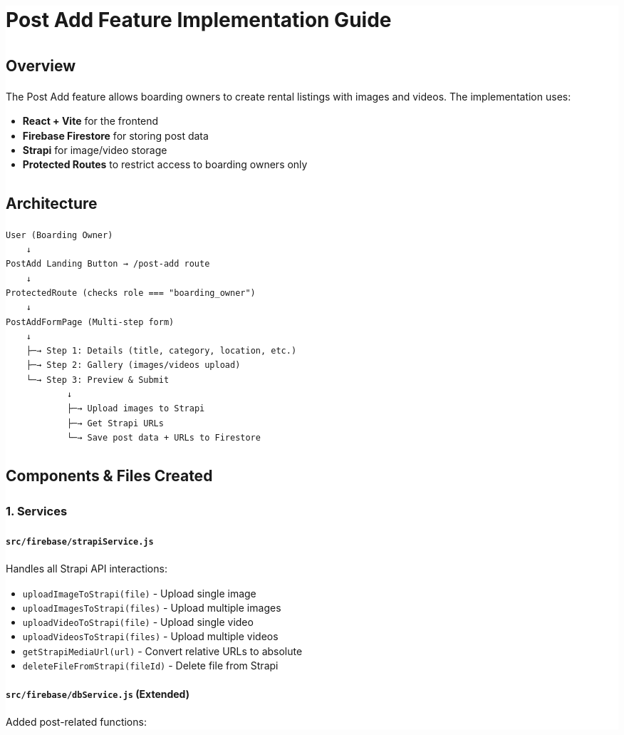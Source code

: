 # Post Add Feature Implementation Guide

## Overview

The Post Add feature allows boarding owners to create rental listings with images and videos. The implementation uses:

- **React + Vite** for the frontend
- **Firebase Firestore** for storing post data
- **Strapi** for image/video storage
- **Protected Routes** to restrict access to boarding owners only

## Architecture

```
User (Boarding Owner)
    ↓
PostAdd Landing Button → /post-add route
    ↓
ProtectedRoute (checks role === "boarding_owner")
    ↓
PostAddFormPage (Multi-step form)
    ↓
    ├─→ Step 1: Details (title, category, location, etc.)
    ├─→ Step 2: Gallery (images/videos upload)
    └─→ Step 3: Preview & Submit
            ↓
            ├─→ Upload images to Strapi
            ├─→ Get Strapi URLs
            └─→ Save post data + URLs to Firestore
```

## Components & Files Created

### 1. Services

#### `src/firebase/strapiService.js`

Handles all Strapi API interactions:

- `uploadImageToStrapi(file)` - Upload single image
- `uploadImagesToStrapi(files)` - Upload multiple images
- `uploadVideoToStrapi(file)` - Upload single video
- `uploadVideosToStrapi(files)` - Upload multiple videos
- `getStrapiMediaUrl(url)` - Convert relative URLs to absolute
- `deleteFileFromStrapi(fileId)` - Delete file from Strapi

#### `src/firebase/dbService.js` (Extended)

Added post-related functions:
